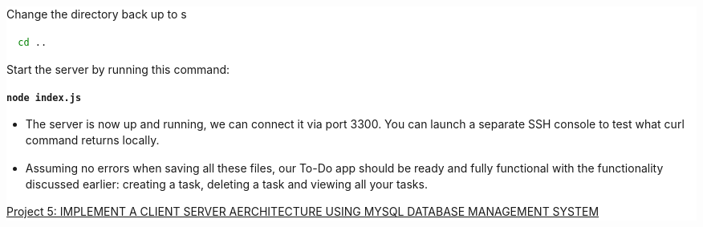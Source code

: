 Change the directory back up to s

```bash
  cd ..
```

Start the server by running this command:

**`node index.js`**

- The server is now up and running, we can connect it via port 3300. You can launch a separate SSH console to test what curl command returns locally.

- Assuming no errors when saving all these files, our To-Do app should be ready and fully functional with the functionality discussed earlier: creating a task, deleting a task and viewing all your tasks.


[Project 5: IMPLEMENT A CLIENT SERVER AERCHITECTURE USING MYSQL DATABASE MANAGEMENT SYSTEM](../project-05/README.md)
